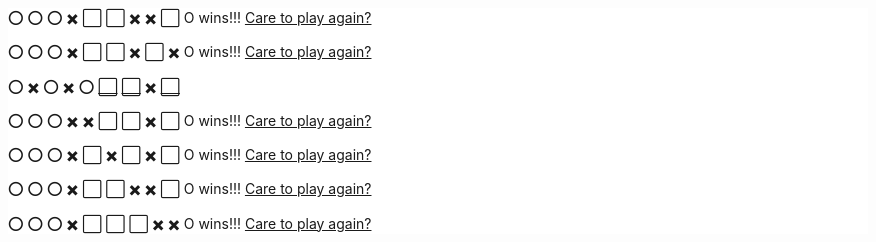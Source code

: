 



⭕ ⭕ ⭕
✖️ ⬜ ⬜
✖️ ✖️ ⬜
O wins!!!
[Care to play again?](https://Find-NICK.github.io/projects/tic-tac-toe/index.html#root)





⭕ ⭕ ⭕
✖️ ⬜ ⬜
✖️ ⬜ ✖️
O wins!!!
[Care to play again?](https://Find-NICK.github.io/projects/tic-tac-toe/index.html#root)





⭕ ✖️ ⭕
✖️ ⭕ [⬜](https://Find-NICK.github.io/projects/tic-tac-toe/index.html#502)
[⬜](https://Find-NICK.github.io/projects/tic-tac-toe/index.html#503) ✖️ [⬜](https://Find-NICK.github.io/projects/tic-tac-toe/index.html#504)






⭕ ⭕ ⭕
✖️ ✖️ ⬜
⬜ ✖️ ⬜
O wins!!!
[Care to play again?](https://Find-NICK.github.io/projects/tic-tac-toe/index.html#root)





⭕ ⭕ ⭕
✖️ ⬜ ✖️
⬜ ✖️ ⬜
O wins!!!
[Care to play again?](https://Find-NICK.github.io/projects/tic-tac-toe/index.html#root)





⭕ ⭕ ⭕
✖️ ⬜ ⬜
✖️ ✖️ ⬜
O wins!!!
[Care to play again?](https://Find-NICK.github.io/projects/tic-tac-toe/index.html#root)





⭕ ⭕ ⭕
✖️ ⬜ ⬜
⬜ ✖️ ✖️
O wins!!!
[Care to play again?](https://Find-NICK.github.io/projects/tic-tac-toe/index.html#root)
